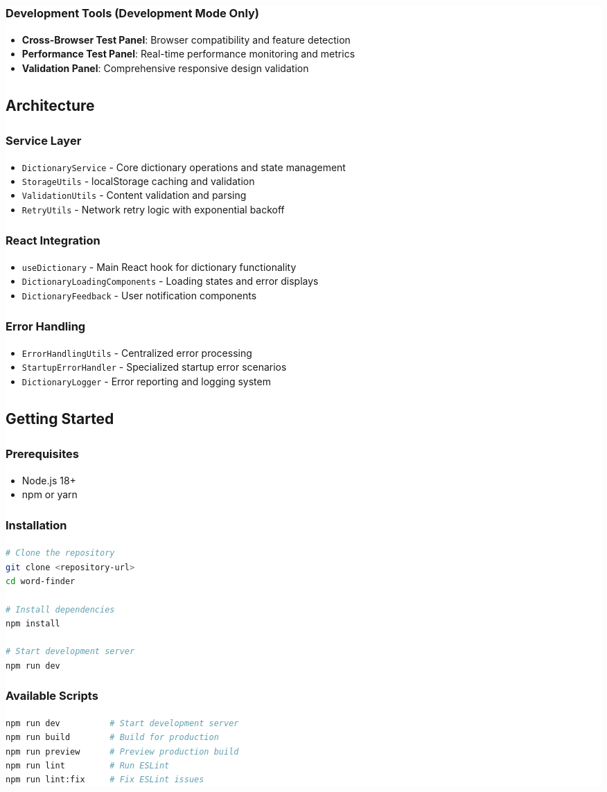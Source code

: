 ### Development Tools (Development Mode Only)
- **Cross-Browser Test Panel**: Browser compatibility and feature detection
- **Performance Test Panel**: Real-time performance monitoring and metrics
- **Validation Panel**: Comprehensive responsive design validation

## Architecture

### Service Layer
- `DictionaryService` - Core dictionary operations and state management
- `StorageUtils` - localStorage caching and validation
- `ValidationUtils` - Content validation and parsing
- `RetryUtils` - Network retry logic with exponential backoff

### React Integration
- `useDictionary` - Main React hook for dictionary functionality
- `DictionaryLoadingComponents` - Loading states and error displays
- `DictionaryFeedback` - User notification components

### Error Handling
- `ErrorHandlingUtils` - Centralized error processing
- `StartupErrorHandler` - Specialized startup error scenarios
- `DictionaryLogger` - Error reporting and logging system

## Getting Started

### Prerequisites
- Node.js 18+ 
- npm or yarn

### Installation

```bash
# Clone the repository
git clone <repository-url>
cd word-finder

# Install dependencies
npm install

# Start development server
npm run dev
```

### Available Scripts

```bash
npm run dev          # Start development server
npm run build        # Build for production
npm run preview      # Preview production build
npm run lint         # Run ESLint
npm run lint:fix     # Fix ESLint issues
```
